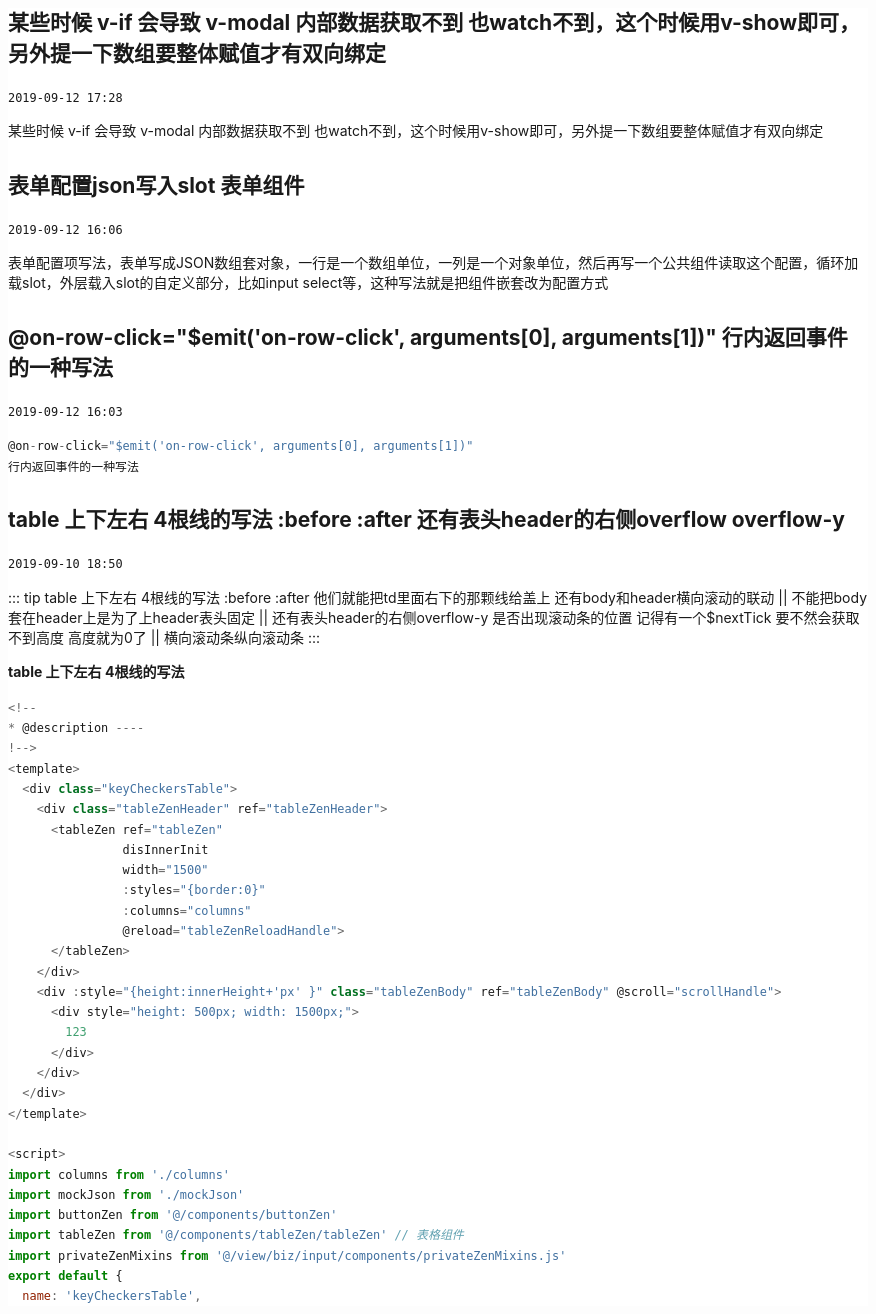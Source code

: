## 某些时候 v-if 会导致 v-modal 内部数据获取不到 也watch不到，这个时候用v-show即可，另外提一下数组要整体赋值才有双向绑定
`2019-09-12 17:28`

某些时候 v-if 会导致 v-modal 内部数据获取不到 也watch不到，这个时候用v-show即可，另外提一下数组要整体赋值才有双向绑定

## 表单配置json写入slot 表单组件
`2019-09-12 16:06`

表单配置项写法，表单写成JSON数组套对象，一行是一个数组单位，一列是一个对象单位，然后再写一个公共组件读取这个配置，循环加载slot，外层载入slot的自定义部分，比如input select等，这种写法就是把组件嵌套改为配置方式

## @on-row-click="$emit('on-row-click', arguments[0], arguments[1])" 行内返回事件的一种写法
`2019-09-12 16:03`

```js
@on-row-click="$emit('on-row-click', arguments[0], arguments[1])"
行内返回事件的一种写法
```

## table 上下左右 4根线的写法 :before :after 还有表头header的右侧overflow overflow-y
`2019-09-10 18:50`

::: tip
table 上下左右 4根线的写法 :before :after 他们就能把td里面右下的那颗线给盖上 还有body和header横向滚动的联动 || 不能把body套在header上是为了上header表头固定 || 还有表头header的右侧overflow-y 是否出现滚动条的位置 记得有一个$nextTick 要不然会获取不到高度 高度就为0了 || 横向滚动条纵向滚动条
:::

**table 上下左右 4根线的写法**

```js
<!--
* @description ----
!-->
<template>
  <div class="keyCheckersTable">
    <div class="tableZenHeader" ref="tableZenHeader">
      <tableZen ref="tableZen"
                disInnerInit
                width="1500"
                :styles="{border:0}"
                :columns="columns"
                @reload="tableZenReloadHandle">
      </tableZen>
    </div>
    <div :style="{height:innerHeight+'px' }" class="tableZenBody" ref="tableZenBody" @scroll="scrollHandle">
      <div style="height: 500px; width: 1500px;">
        123
      </div>
    </div>
  </div>
</template>

<script>
import columns from './columns'
import mockJson from './mockJson'
import buttonZen from '@/components/buttonZen'
import tableZen from '@/components/tableZen/tableZen' // 表格组件
import privateZenMixins from '@/view/biz/input/components/privateZenMixins.js'
export default {
  name: 'keyCheckersTable',
```